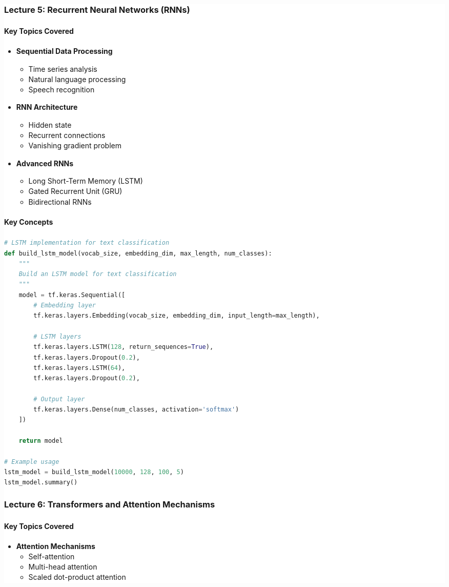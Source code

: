 ### **Lecture 5: Recurrent Neural Networks (RNNs)**

#### **Key Topics Covered**
- **Sequential Data Processing**
  - Time series analysis
  - Natural language processing
  - Speech recognition
  
- **RNN Architecture**
  - Hidden state
  - Recurrent connections
  - Vanishing gradient problem
  
- **Advanced RNNs**
  - Long Short-Term Memory (LSTM)
  - Gated Recurrent Unit (GRU)
  - Bidirectional RNNs

#### **Key Concepts**
```python
# LSTM implementation for text classification
def build_lstm_model(vocab_size, embedding_dim, max_length, num_classes):
    """
    Build an LSTM model for text classification
    """
    model = tf.keras.Sequential([
        # Embedding layer
        tf.keras.layers.Embedding(vocab_size, embedding_dim, input_length=max_length),
        
        # LSTM layers
        tf.keras.layers.LSTM(128, return_sequences=True),
        tf.keras.layers.Dropout(0.2),
        tf.keras.layers.LSTM(64),
        tf.keras.layers.Dropout(0.2),
        
        # Output layer
        tf.keras.layers.Dense(num_classes, activation='softmax')
    ])
    
    return model

# Example usage
lstm_model = build_lstm_model(10000, 128, 100, 5)
lstm_model.summary()
```

### **Lecture 6: Transformers and Attention Mechanisms**

#### **Key Topics Covered**
- **Attention Mechanisms**
  - Self-attention
  - Multi-head attention
  - Scaled dot-product attention
  